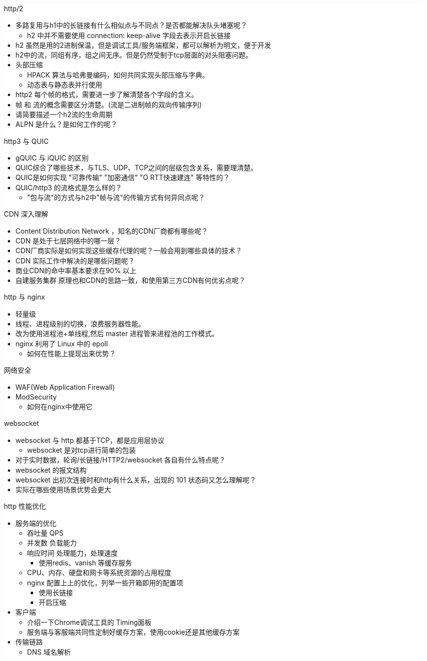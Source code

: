  http/2
   * 多路复用与h1中的长链接有什么相似点与不同点？是否都能解决队头堵塞呢？  
       * h2 中并不需要使用 connection: keep-alive 字段去表示开启长链接  
   * h2 虽然是用的2进制保温，但是调试工具/服务端框架，都可以解析为明文，便于开发
   * h2中的流，同组有序，组之间无序。但是仍然受制于tcp层面的对头阻塞问题。
   * 头部压缩
      * HPACK 算法与哈弗曼编码，如何共同实现头部压缩与字典。
      * 动态表与静态表并行使用
   * http2 每个帧的格式，需要进一步了解清楚各个字段的含义。
   * 帧 和 流的概念需要区分清楚。(流是二进制帧的双向传输序列)
   * 请简要描述一个h2流的生命周期
   * ALPN 是什么？是如何工作的呢？ 
   
http3 与 QUIC
   * gQUIC 与 iQUIC 的区别
   * QUIC综合了哪些技术，与TLS、UDP、TCP之间的层级包含关系，需要理清楚。
   * QUIC是如何实现 "可靠传输" "加密通信" "O RTT快速建连" 等特性的？
   * QUIC/http3 的流格式是怎么样的？
       * "包与流"的方式与h2中"帧与流"的传输方式有何异同点呢？
    
     

CDN 深入理解
   * Content Distribution Network ，知名的CDN厂商都有哪些呢？
   * CDN 是处于七层网络中的哪一层？
   * CDN厂商实际是如何实现这些缓存代理的呢？一般会用到哪些具体的技术？
   * CDN 实际工作中解决的是哪些问题呢？
   * 商业CDN的命中率基本要求在90% 以上
   * 自建服务集群 原理也和CDN的思路一致，和使用第三方CDN有何优劣点呢？
   
http 与 nginx
  * 轻量级
  * 线程、进程级别的切换，浪费服务器性能。
  * 改为使用进程池+单线程,然后 master 进程管来进程池的工作模式。
  * nginx 利用了 Linux 中的 epoll
     * 如何在性能上提现出来优势？
 
网络安全
  * WAF(Web Application Firewall)
  * ModSecurity
     * 如何在nginx中使用它

websocket
   * websocket 与 http 都基于TCP，都是应用层协议
      * websocket 是对tcp进行简单的包装
   * 对于实时数据，轮询/长链接/HTTP2/websocket 各自有什么特点呢？
   * websocket 的报文结构
   * websocket 出初次连接时和http有什么关系，出现的 101 状态码又怎么理解呢？
   * 实际在哪些使用场景优势会更大
   
 http 性能优化
   * 服务端的优化
     * 吞吐量 QPS
     * 并发数 负载能力
     * 响应时间 处理能力，处理速度
        * 使用redis、vanish 等缓存服务
     * CPU、内存、硬盘和网卡等系统资源的占用程度
     * nginx 配置上上的优化，列举一些开箱即用的配置项
        * 使用长链接
        * 开启压缩
   * 客户端
      * 介绍一下Chrome调试工具的 Timing面板
      * 服务端与客服端共同性定制好缓存方案，使用cookie还是其他缓存方案
   * 传输链路
      * DNS 域名解析
      